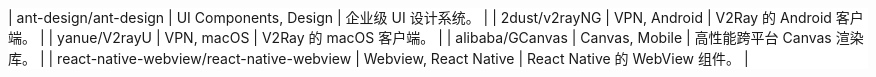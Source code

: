 | ant-design/ant-design | UI Components, Design | 企业级 UI 设计系统。 |
| 2dust/v2rayNG | VPN, Android | V2Ray 的 Android 客户端。 |
| yanue/V2rayU | VPN, macOS | V2Ray 的 macOS 客户端。 |
| alibaba/GCanvas | Canvas, Mobile | 高性能跨平台 Canvas 渲染库。 |
| react-native-webview/react-native-webview | Webview, React Native | React Native 的 WebView 组件。 |
